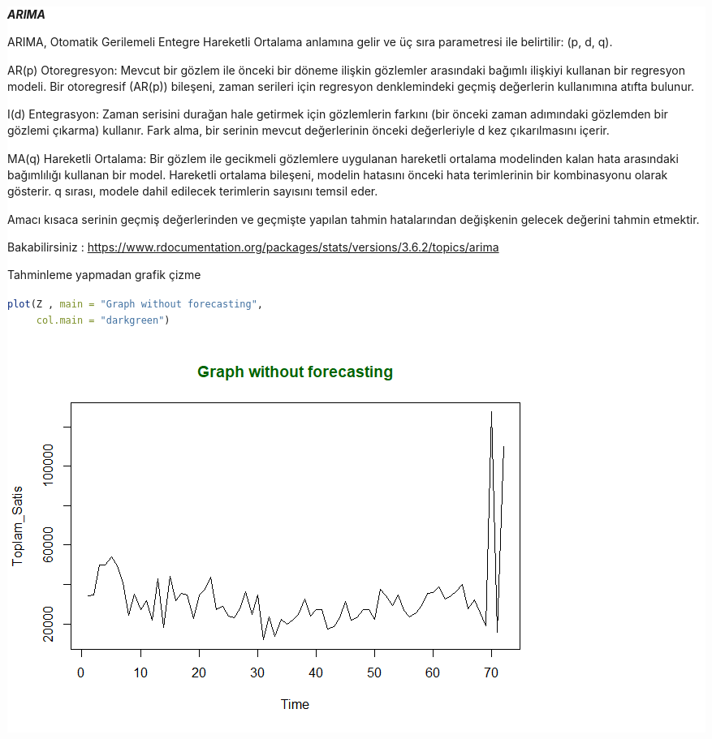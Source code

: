 ***ARIMA***

ARIMA, Otomatik Gerilemeli Entegre Hareketli Ortalama anlamına gelir ve
üç sıra parametresi ile belirtilir: (p, d, q).

AR(p) Otoregresyon: Mevcut bir gözlem ile önceki bir döneme ilişkin
gözlemler arasındaki bağımlı ilişkiyi kullanan bir regresyon modeli.
Bir otoregresif (AR(p)) bileşeni, zaman serileri için regresyon
denklemindeki geçmiş değerlerin kullanımına atıfta bulunur.

I(d) Entegrasyon: Zaman serisini durağan hale getirmek için gözlemlerin
farkını (bir önceki zaman adımındaki gözlemden bir gözlemi çıkarma)
kullanır. Fark alma, bir serinin mevcut değerlerinin önceki değerleriyle
d kez çıkarılmasını içerir.

MA(q) Hareketli Ortalama: Bir gözlem ile gecikmeli gözlemlere uygulanan
hareketli ortalama modelinden kalan hata arasındaki bağımlılığı kullanan
bir model. Hareketli ortalama bileşeni, modelin hatasını önceki hata
terimlerinin bir kombinasyonu olarak gösterir. q sırası, modele dahil
edilecek terimlerin sayısını temsil eder.

Amacı kısaca serinin geçmiş değerlerinden ve geçmişte yapılan tahmin
hatalarından değişkenin gelecek değerini tahmin etmektir.

Bakabilirsiniz :
<https://www.rdocumentation.org/packages/stats/versions/3.6.2/topics/arima>

Tahminleme yapmadan grafik çizme

``` r
plot(Z , main = "Graph without forecasting",
     col.main = "darkgreen")
```

![](project_files/figure-gfm/unnamed-chunk-63-1.png)
